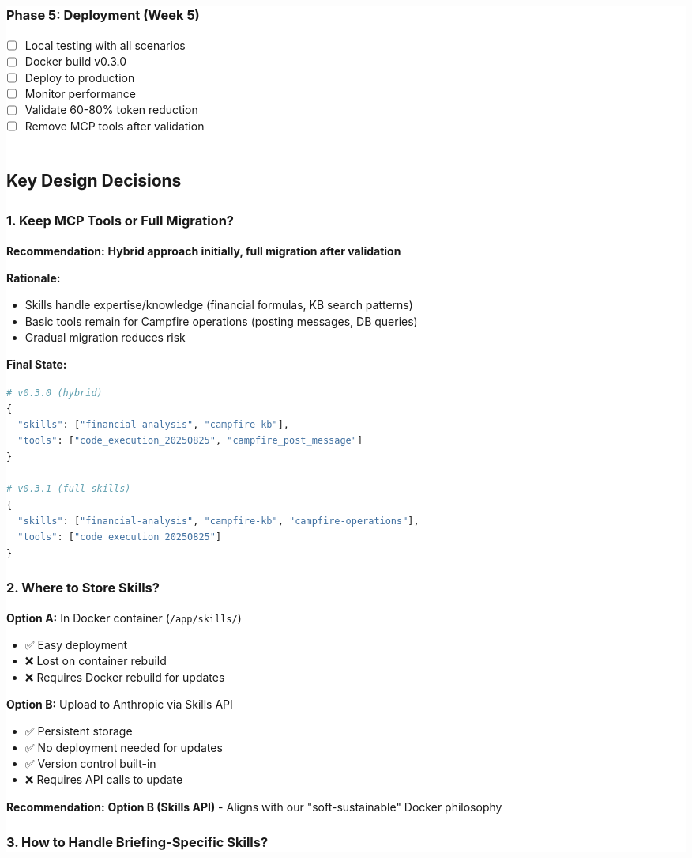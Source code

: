 ### Phase 5: Deployment (Week 5)
- [ ] Local testing with all scenarios
- [ ] Docker build v0.3.0
- [ ] Deploy to production
- [ ] Monitor performance
- [ ] Validate 60-80% token reduction
- [ ] Remove MCP tools after validation

---

## Key Design Decisions

### 1. Keep MCP Tools or Full Migration?

**Recommendation:** **Hybrid approach initially, full migration after validation**

**Rationale:**
- Skills handle expertise/knowledge (financial formulas, KB search patterns)
- Basic tools remain for Campfire operations (posting messages, DB queries)
- Gradual migration reduces risk

**Final State:**
```python
# v0.3.0 (hybrid)
{
  "skills": ["financial-analysis", "campfire-kb"],
  "tools": ["code_execution_20250825", "campfire_post_message"]
}

# v0.3.1 (full skills)
{
  "skills": ["financial-analysis", "campfire-kb", "campfire-operations"],
  "tools": ["code_execution_20250825"]
}
```

### 2. Where to Store Skills?

**Option A:** In Docker container (`/app/skills/`)
- ✅ Easy deployment
- ❌ Lost on container rebuild
- ❌ Requires Docker rebuild for updates

**Option B:** Upload to Anthropic via Skills API
- ✅ Persistent storage
- ✅ No deployment needed for updates
- ✅ Version control built-in
- ❌ Requires API calls to update

**Recommendation:** **Option B (Skills API)** - Aligns with our "soft-sustainable" Docker philosophy

### 3. How to Handle Briefing-Specific Skills?
